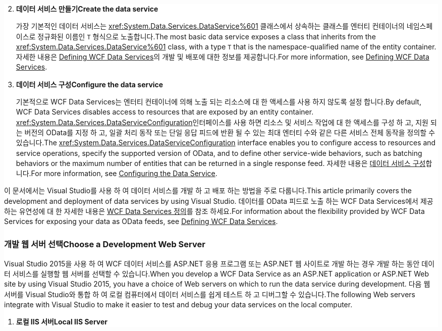 2. <span data-ttu-id="2669e-111">**데이터 서비스 만들기**</span><span class="sxs-lookup"><span data-stu-id="2669e-111">**Create the data service**</span></span>

     <span data-ttu-id="2669e-112">가장 기본적인 데이터 서비스는 <xref:System.Data.Services.DataService%601> 클래스에서 상속하는 클래스를 엔터티 컨테이너의 네임스페이스로 정규화된 이름인 `T` 형식으로 노출합니다.</span><span class="sxs-lookup"><span data-stu-id="2669e-112">The most basic data service exposes a class that inherits from the <xref:System.Data.Services.DataService%601> class, with a type `T` that is the namespace-qualified name of the entity container.</span></span> <span data-ttu-id="2669e-113">자세한 내용은 [Defining WCF Data Services](defining-wcf-data-services.md)의 개발 및 배포에 대한 정보를 제공합니다.</span><span class="sxs-lookup"><span data-stu-id="2669e-113">For more information, see [Defining WCF Data Services](defining-wcf-data-services.md).</span></span>

3. <span data-ttu-id="2669e-114">**데이터 서비스 구성**</span><span class="sxs-lookup"><span data-stu-id="2669e-114">**Configure the data service**</span></span>

     <span data-ttu-id="2669e-115">기본적으로 WCF Data Services는 엔터티 컨테이너에 의해 노출 되는 리소스에 대 한 액세스를 사용 하지 않도록 설정 합니다.</span><span class="sxs-lookup"><span data-stu-id="2669e-115">By default, WCF Data Services disables access to resources that are exposed by an entity container.</span></span> <span data-ttu-id="2669e-116"><xref:System.Data.Services.DataServiceConfiguration>인터페이스를 사용 하면 리소스 및 서비스 작업에 대 한 액세스를 구성 하 고, 지원 되는 버전의 OData를 지정 하 고, 일괄 처리 동작 또는 단일 응답 피드에 반환 될 수 있는 최대 엔터티 수와 같은 다른 서비스 전체 동작을 정의할 수 있습니다.</span><span class="sxs-lookup"><span data-stu-id="2669e-116">The <xref:System.Data.Services.DataServiceConfiguration> interface enables you to configure access to resources and service operations, specify the supported version of OData, and to define other service-wide behaviors, such as batching behaviors or the maximum number of entities that can be returned in a single response feed.</span></span> <span data-ttu-id="2669e-117">자세한 내용은 [데이터 서비스 구성](configuring-the-data-service-wcf-data-services.md)합니다.</span><span class="sxs-lookup"><span data-stu-id="2669e-117">For more information, see [Configuring the Data Service](configuring-the-data-service-wcf-data-services.md).</span></span>

<span data-ttu-id="2669e-118">이 문서에서는 Visual Studio를 사용 하 여 데이터 서비스를 개발 하 고 배포 하는 방법을 주로 다룹니다.</span><span class="sxs-lookup"><span data-stu-id="2669e-118">This article primarily covers the development and deployment of data services by using Visual Studio.</span></span> <span data-ttu-id="2669e-119">데이터를 OData 피드로 노출 하는 WCF Data Services에서 제공 하는 유연성에 대 한 자세한 내용은 [WCF Data Services 정의](defining-wcf-data-services.md)를 참조 하세요.</span><span class="sxs-lookup"><span data-stu-id="2669e-119">For information about the flexibility provided by WCF Data Services for exposing your data as OData feeds, see [Defining WCF Data Services](defining-wcf-data-services.md).</span></span>

### <a name="choose-a-development-web-server"></a><span data-ttu-id="2669e-120">개발 웹 서버 선택</span><span class="sxs-lookup"><span data-stu-id="2669e-120">Choose a Development Web Server</span></span>

<span data-ttu-id="2669e-121">Visual Studio 2015을 사용 하 여 WCF 데이터 서비스를 ASP.NET 응용 프로그램 또는 ASP.NET 웹 사이트로 개발 하는 경우 개발 하는 동안 데이터 서비스를 실행할 웹 서버를 선택할 수 있습니다.</span><span class="sxs-lookup"><span data-stu-id="2669e-121">When you develop a WCF Data Service as an ASP.NET application or ASP.NET Web site by using Visual Studio 2015, you have a choice of Web servers on which to run the data service during development.</span></span> <span data-ttu-id="2669e-122">다음 웹 서버를 Visual Studio와 통합 하 여 로컬 컴퓨터에서 데이터 서비스를 쉽게 테스트 하 고 디버그할 수 있습니다.</span><span class="sxs-lookup"><span data-stu-id="2669e-122">The following Web servers integrate with Visual Studio to make it easier to test and debug your data services on the local computer.</span></span>

1. <span data-ttu-id="2669e-123">**로컬 IIS 서버**</span><span class="sxs-lookup"><span data-stu-id="2669e-123">**Local IIS Server**</span></span>
